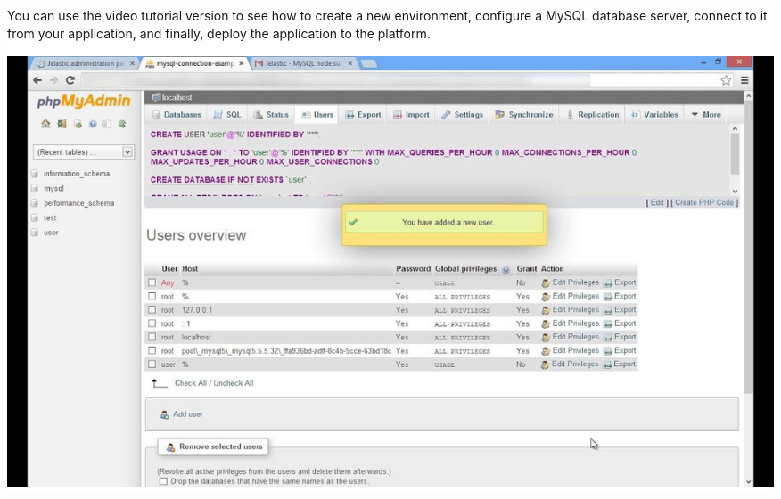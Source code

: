 You can use the video tutorial version to see how to create a new environment, configure a MySQL database server, connect to it from your application, and finally, deploy the application to the platform.

[![Video](./img/JavaConnection/video1.jpg)](https://youtube.com/watch?v=x6hbTg4BKAk)
